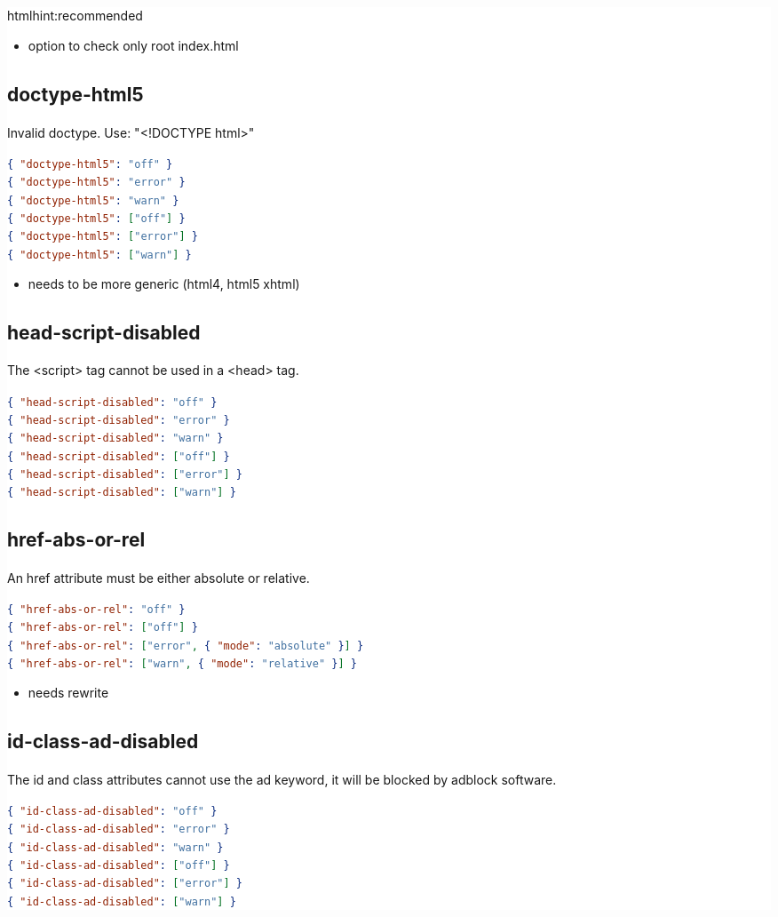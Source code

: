 htmlhint:recommended

-   option to check only root index.html

## doctype-html5

Invalid doctype. Use: "&lt;!DOCTYPE html&gt;"

```json
{ "doctype-html5": "off" }
{ "doctype-html5": "error" }
{ "doctype-html5": "warn" }
{ "doctype-html5": ["off"] }
{ "doctype-html5": ["error"] }
{ "doctype-html5": ["warn"] }
```

-   needs to be more generic (html4, html5 xhtml)

## head-script-disabled

The &lt;script&gt; tag cannot be used in a &lt;head&gt; tag.

```json
{ "head-script-disabled": "off" }
{ "head-script-disabled": "error" }
{ "head-script-disabled": "warn" }
{ "head-script-disabled": ["off"] }
{ "head-script-disabled": ["error"] }
{ "head-script-disabled": ["warn"] }
```

## href-abs-or-rel

An href attribute must be either absolute or relative.

```json
{ "href-abs-or-rel": "off" }
{ "href-abs-or-rel": ["off"] }
{ "href-abs-or-rel": ["error", { "mode": "absolute" }] }
{ "href-abs-or-rel": ["warn", { "mode": "relative" }] }
```

-   needs rewrite

## id-class-ad-disabled

The id and class attributes cannot use the ad keyword, it will be blocked by adblock software.

```json
{ "id-class-ad-disabled": "off" }
{ "id-class-ad-disabled": "error" }
{ "id-class-ad-disabled": "warn" }
{ "id-class-ad-disabled": ["off"] }
{ "id-class-ad-disabled": ["error"] }
{ "id-class-ad-disabled": ["warn"] }
```
